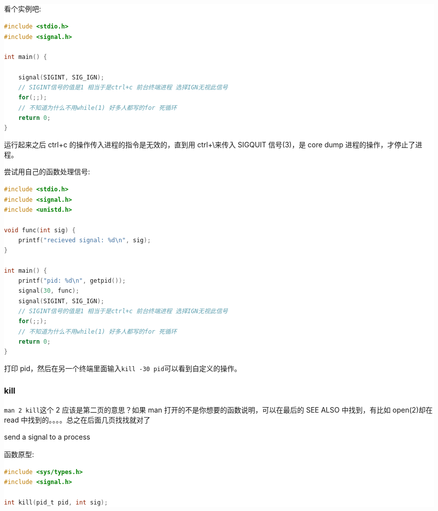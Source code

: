 看个实例吧:

```c
#include <stdio.h>
#include <signal.h>

int main() {

	signal(SIGINT, SIG_IGN);
	// SIGINT信号的值是1 相当于是ctrl+c 前台终端进程 选择IGN无视此信号
	for(;;);
	// 不知道为什么不用while(1) 好多人都写的for 死循环
	return 0;
}
```

运行起来之后 ctrl+c 的操作传入进程的指令是无效的，直到用 ctrl+\来传入 SIGQUIT 信号(3)，是 core dump 进程的操作，才停止了进程。

尝试用自己的函数处理信号:

```c
#include <stdio.h>
#include <signal.h>
#include <unistd.h>

void func(int sig) {
	printf("recieved signal: %d\n", sig);
}

int main() {
	printf("pid: %d\n", getpid());
	signal(30, func);
	signal(SIGINT, SIG_IGN);
	// SIGINT信号的值是1 相当于是ctrl+c 前台终端进程 选择IGN无视此信号
	for(;;);
	// 不知道为什么不用while(1) 好多人都写的for 死循环
	return 0;
}

```

打印 pid，然后在另一个终端里面输入`kill -30 pid`可以看到自定义的操作。

### kill

`man 2 kill`这个 2 应该是第二页的意思？如果 man 打开的不是你想要的函数说明，可以在最后的 SEE ALSO 中找到，有比如 open(2)却在 read 中找到的。。。。总之在后面几页找找就对了

send a signal to a process

函数原型:

```c
#include <sys/types.h>
#include <signal.h>

int kill(pid_t pid, int sig);
```
